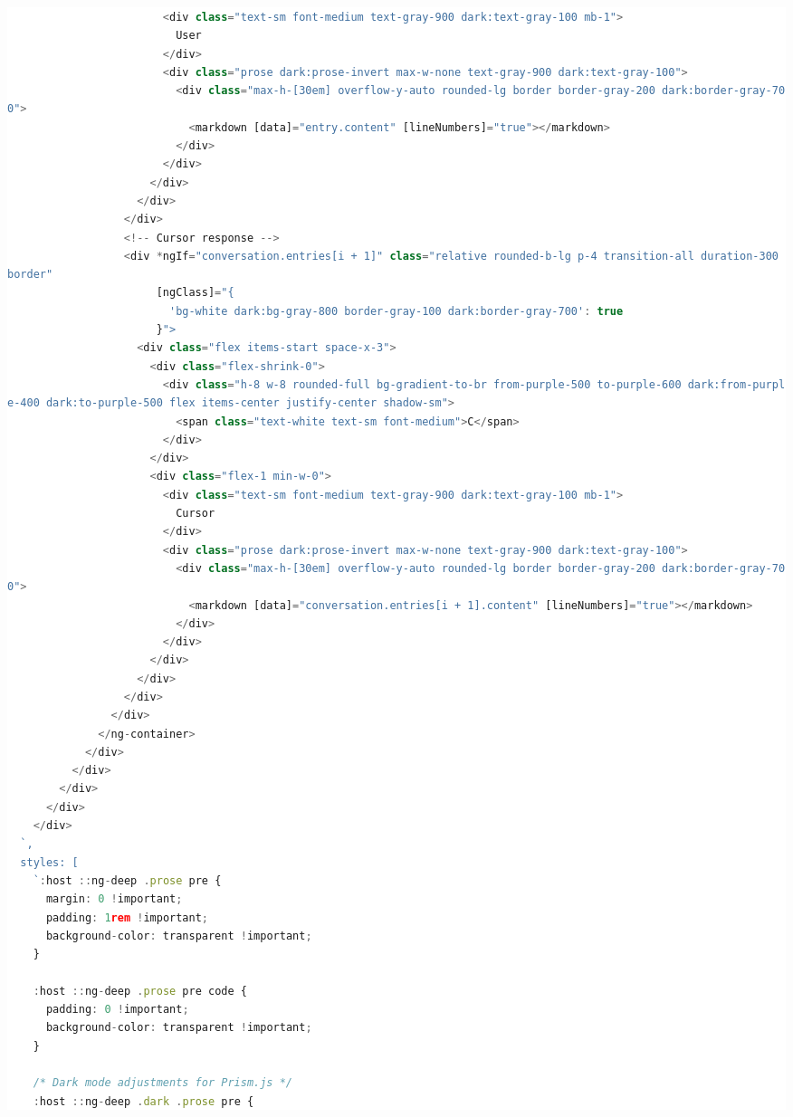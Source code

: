 ```typescript
                        <div class="text-sm font-medium text-gray-900 dark:text-gray-100 mb-1">
                          User
                        </div>
                        <div class="prose dark:prose-invert max-w-none text-gray-900 dark:text-gray-100">
                          <div class="max-h-[30em] overflow-y-auto rounded-lg border border-gray-200 dark:border-gray-700">
                            <markdown [data]="entry.content" [lineNumbers]="true"></markdown>
                          </div>
                        </div>
                      </div>
                    </div>
                  </div>
                  <!-- Cursor response -->
                  <div *ngIf="conversation.entries[i + 1]" class="relative rounded-b-lg p-4 transition-all duration-300 border"
                       [ngClass]="{
                         'bg-white dark:bg-gray-800 border-gray-100 dark:border-gray-700': true
                       }">
                    <div class="flex items-start space-x-3">
                      <div class="flex-shrink-0">
                        <div class="h-8 w-8 rounded-full bg-gradient-to-br from-purple-500 to-purple-600 dark:from-purple-400 dark:to-purple-500 flex items-center justify-center shadow-sm">
                          <span class="text-white text-sm font-medium">C</span>
                        </div>
                      </div>
                      <div class="flex-1 min-w-0">
                        <div class="text-sm font-medium text-gray-900 dark:text-gray-100 mb-1">
                          Cursor
                        </div>
                        <div class="prose dark:prose-invert max-w-none text-gray-900 dark:text-gray-100">
                          <div class="max-h-[30em] overflow-y-auto rounded-lg border border-gray-200 dark:border-gray-700">
                            <markdown [data]="conversation.entries[i + 1].content" [lineNumbers]="true"></markdown>
                          </div>
                        </div>
                      </div>
                    </div>
                  </div>
                </div>
              </ng-container>
            </div>
          </div>
        </div>
      </div>
    </div>
  `,
  styles: [
    `:host ::ng-deep .prose pre {
      margin: 0 !important;
      padding: 1rem !important;
      background-color: transparent !important;
    }

    :host ::ng-deep .prose pre code {
      padding: 0 !important;
      background-color: transparent !important;
    }

    /* Dark mode adjustments for Prism.js */
    :host ::ng-deep .dark .prose pre {
```